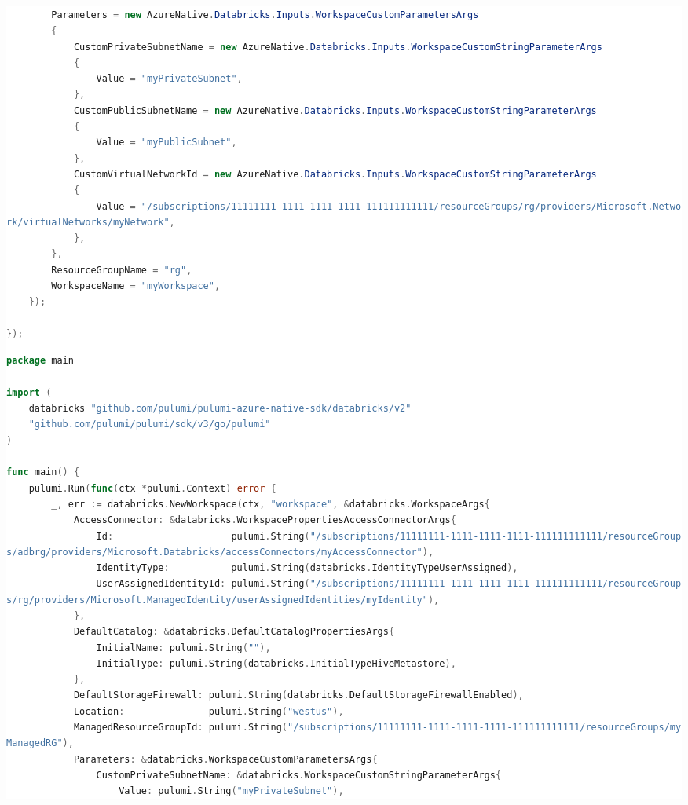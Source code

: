 ```csharp
        Parameters = new AzureNative.Databricks.Inputs.WorkspaceCustomParametersArgs
        {
            CustomPrivateSubnetName = new AzureNative.Databricks.Inputs.WorkspaceCustomStringParameterArgs
            {
                Value = "myPrivateSubnet",
            },
            CustomPublicSubnetName = new AzureNative.Databricks.Inputs.WorkspaceCustomStringParameterArgs
            {
                Value = "myPublicSubnet",
            },
            CustomVirtualNetworkId = new AzureNative.Databricks.Inputs.WorkspaceCustomStringParameterArgs
            {
                Value = "/subscriptions/11111111-1111-1111-1111-111111111111/resourceGroups/rg/providers/Microsoft.Network/virtualNetworks/myNetwork",
            },
        },
        ResourceGroupName = "rg",
        WorkspaceName = "myWorkspace",
    });

});


```


</pulumi-choosable>
</div>


<div>
<pulumi-choosable type="language" values="go">


```go
package main

import (
	databricks "github.com/pulumi/pulumi-azure-native-sdk/databricks/v2"
	"github.com/pulumi/pulumi/sdk/v3/go/pulumi"
)

func main() {
	pulumi.Run(func(ctx *pulumi.Context) error {
		_, err := databricks.NewWorkspace(ctx, "workspace", &databricks.WorkspaceArgs{
			AccessConnector: &databricks.WorkspacePropertiesAccessConnectorArgs{
				Id:                     pulumi.String("/subscriptions/11111111-1111-1111-1111-111111111111/resourceGroups/adbrg/providers/Microsoft.Databricks/accessConnectors/myAccessConnector"),
				IdentityType:           pulumi.String(databricks.IdentityTypeUserAssigned),
				UserAssignedIdentityId: pulumi.String("/subscriptions/11111111-1111-1111-1111-111111111111/resourceGroups/rg/providers/Microsoft.ManagedIdentity/userAssignedIdentities/myIdentity"),
			},
			DefaultCatalog: &databricks.DefaultCatalogPropertiesArgs{
				InitialName: pulumi.String(""),
				InitialType: pulumi.String(databricks.InitialTypeHiveMetastore),
			},
			DefaultStorageFirewall: pulumi.String(databricks.DefaultStorageFirewallEnabled),
			Location:               pulumi.String("westus"),
			ManagedResourceGroupId: pulumi.String("/subscriptions/11111111-1111-1111-1111-111111111111/resourceGroups/myManagedRG"),
			Parameters: &databricks.WorkspaceCustomParametersArgs{
				CustomPrivateSubnetName: &databricks.WorkspaceCustomStringParameterArgs{
					Value: pulumi.String("myPrivateSubnet"),
```
